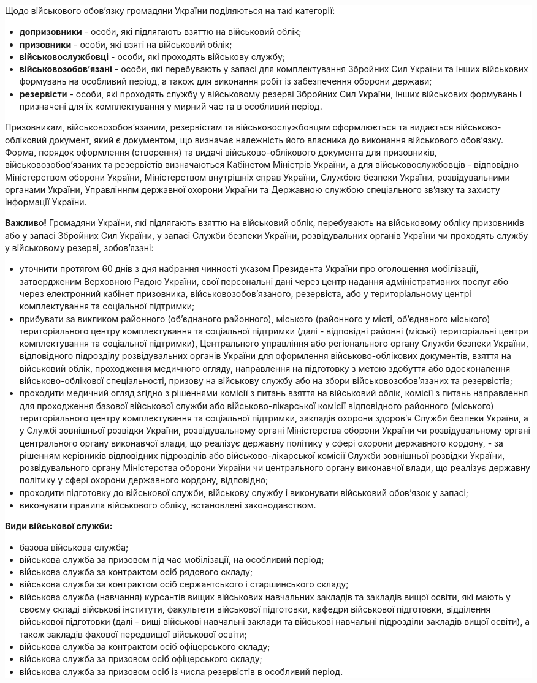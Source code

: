 Щодо військового обов’язку громадяни України поділяються на такі категорії:

-   **допризовники** - особи, які підлягають взяттю на військовий облік;
-   **призовники** - особи, які взяті на військовий облік;
-   **військовослужбовці** - особи, які проходять військову службу;
-   **військовозобов’язані** - особи, які перебувають у запасі для комплектування Збройних Сил України та інших військових формувань на особливий період, а також для виконання робіт із забезпечення оборони держави;
-   **резервісти** - особи, які проходять службу у військовому резерві Збройних Сил України, інших військових формувань і призначені для їх комплектування у мирний час та в особливий період.

Призовникам, військовозобов’язаним, резервістам та військовослужбовцям оформлюється та видається військово-обліковий документ, який є документом, що визначає належність його власника до виконання військового обов’язку. Форма, порядок оформлення (створення) та видачі військово-облікового документа для призовників, військовозобов’язаних та резервістів визначаються Кабінетом Міністрів України, а для військовослужбовців - відповідно Міністерством оборони України, Міністерством внутрішніх справ України, Службою безпеки України, розвідувальними органами України, Управлінням державної охорони України та Державною службою спеціального зв’язку та захисту інформації України.

**Важливо!** Громадяни України, які підлягають взяттю на військовий облік, перебувають на військовому обліку призовників або у запасі Збройних Сил України, у запасі Служби безпеки України, розвідувальних органів України чи проходять службу у військовому резерві, зобов’язані:

-   уточнити протягом 60 днів з дня набрання чинності указом Президента України про оголошення мобілізації, затвердженим Верховною Радою України, свої персональні дані через центр надання адміністративних послуг або через електронний кабінет призовника, військовозобов’язаного, резервіста, або у територіальному центрі комплектування та соціальної підтримки;
-   прибувати за викликом районного (об’єднаного районного), міського (районного у місті, об’єднаного міського) територіального центру комплектування та соціальної підтримки (далі - відповідні районні (міські) територіальні центри комплектування та соціальної підтримки), Центрального управління або регіонального органу Служби безпеки України, відповідного підрозділу розвідувальних органів України для оформлення військово-облікових документів, взяття на військовий облік, проходження медичного огляду, направлення на підготовку з метою здобуття або вдосконалення військово-облікової спеціальності, призову на військову службу або на збори військовозобов’язаних та резервістів;
-   проходити медичний огляд згідно з рішеннями комісії з питань взяття на військовий облік, комісії з питань направлення для проходження базової військової служби або військово-лікарської комісії відповідного районного (міського) територіального центру комплектування та соціальної підтримки, закладів охорони здоров’я Служби безпеки України, а у Службі зовнішньої розвідки України, розвідувальному органі Міністерства оборони України чи розвідувальному органі центрального органу виконавчої влади, що реалізує державну політику у сфері охорони державного кордону, - за рішенням керівників відповідних підрозділів або військово-лікарської комісії Служби зовнішньої розвідки України, розвідувального органу Міністерства оборони України чи центрального органу виконавчої влади, що реалізує державну політику у сфері охорони державного кордону, відповідно;
-   проходити підготовку до військової служби, військову службу і виконувати військовий обов’язок у запасі;
-   виконувати правила військового обліку, встановлені законодавством.

**Види військової служби:**

-   базова військова служба;
-   військова служба за призовом під час мобілізації, на особливий період;
-   військова служба за контрактом осіб рядового складу;
-   військова служба за контрактом осіб сержантського і старшинського складу;
-   військова служба (навчання) курсантів вищих військових навчальних закладів та закладів вищої освіти, які мають у своєму складі військові інститути, факультети військової підготовки, кафедри військової підготовки, відділення військової підготовки (далі - вищі військові навчальні заклади та військові навчальні підрозділи закладів вищої освіти), а також закладів фахової передвищої військової освіти;
-   військова служба за контрактом осіб офіцерського складу;
-   військова служба за призовом осіб офіцерського складу;
-   військова служба за призовом осіб із числа резервістів в особливий період.
